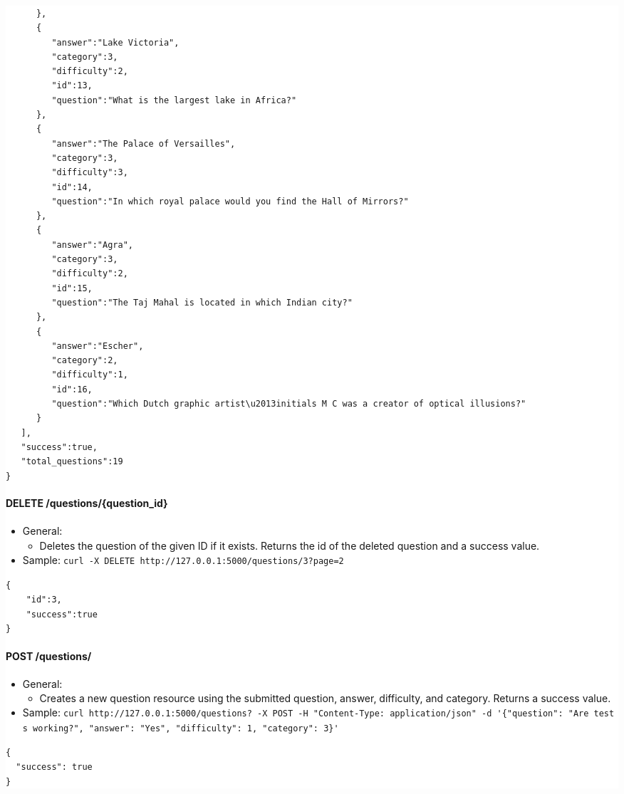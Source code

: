 ```
      },
      {
         "answer":"Lake Victoria",
         "category":3,
         "difficulty":2,
         "id":13,
         "question":"What is the largest lake in Africa?"
      },
      {
         "answer":"The Palace of Versailles",
         "category":3,
         "difficulty":3,
         "id":14,
         "question":"In which royal palace would you find the Hall of Mirrors?"
      },
      {
         "answer":"Agra",
         "category":3,
         "difficulty":2,
         "id":15,
         "question":"The Taj Mahal is located in which Indian city?"
      },
      {
         "answer":"Escher",
         "category":2,
         "difficulty":1,
         "id":16,
         "question":"Which Dutch graphic artist\u2013initials M C was a creator of optical illusions?"
      }
   ],
   "success":true,
   "total_questions":19
}
```
#### DELETE /questions/{question_id}
- General:
    - Deletes the question of the given ID if it exists. Returns the id of the deleted question and a success value. 
- Sample: `curl -X DELETE http://127.0.0.1:5000/questions/3?page=2`
```
{
    "id":3,
    "success":true
}
```
#### POST /questions/
- General:
    - Creates a new question resource using the submitted question, answer, difficulty, and category. Returns a success value.
- Sample: `curl http://127.0.0.1:5000/questions? -X POST -H "Content-Type: application/json" -d '{"question": "Are tests working?", "answer": "Yes", "difficulty": 1, "category": 3}'`
```
{
  "success": true
}
```
